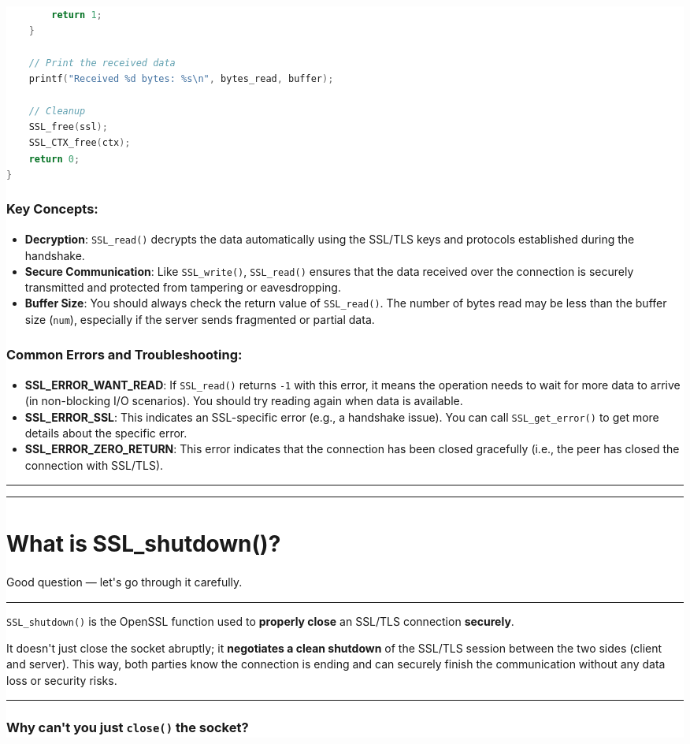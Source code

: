 ```c
        return 1;
    }

    // Print the received data
    printf("Received %d bytes: %s\n", bytes_read, buffer);

    // Cleanup
    SSL_free(ssl);
    SSL_CTX_free(ctx);
    return 0;
}
```

### Key Concepts:
- **Decryption**: `SSL_read()` decrypts the data automatically using the SSL/TLS keys and protocols established during the handshake.
- **Secure Communication**: Like `SSL_write()`, `SSL_read()` ensures that the data received over the connection is securely transmitted and protected from tampering or eavesdropping.
- **Buffer Size**: You should always check the return value of `SSL_read()`. The number of bytes read may be less than the buffer size (`num`), especially if the server sends fragmented or partial data.

### Common Errors and Troubleshooting:
- **SSL_ERROR_WANT_READ**: If `SSL_read()` returns `-1` with this error, it means the operation needs to wait for more data to arrive (in non-blocking I/O scenarios). You should try reading again when data is available.
- **SSL_ERROR_SSL**: This indicates an SSL-specific error (e.g., a handshake issue). You can call `SSL_get_error()` to get more details about the specific error.
- **SSL_ERROR_ZERO_RETURN**: This error indicates that the connection has been closed gracefully (i.e., the peer has closed the connection with SSL/TLS).

---

---

# What is SSL_shutdown()?

Good question — let's go through it carefully.

---

`SSL_shutdown()` is the OpenSSL function used to **properly close** an SSL/TLS connection **securely**.

It doesn't just close the socket abruptly; it **negotiates a clean shutdown** of the SSL/TLS session between the two sides (client and server). This way, both parties know the connection is ending and can securely finish the communication without any data loss or security risks.

---

### Why can't you just `close()` the socket?
